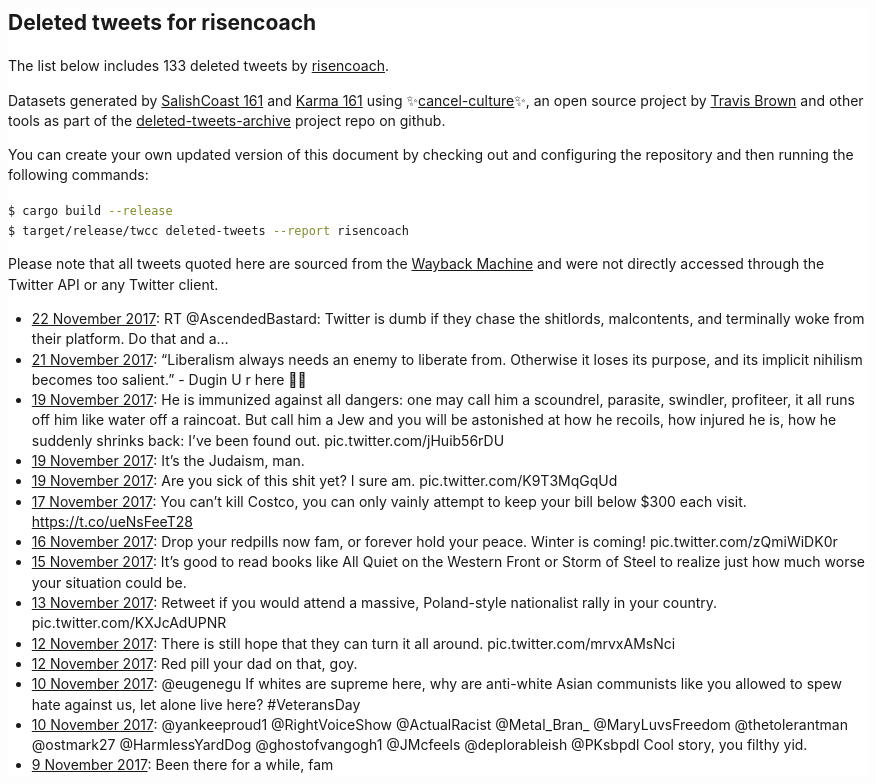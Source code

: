 ## Deleted tweets for risencoach

The list below includes 133 deleted tweets by
[risencoach](https://twitter.com/risencoach).


Datasets generated by [SalishCoast 161](https://twitter.com/SalishCoastA) and [Karma 161](https://twitter.com/KarmaOneSixOne) using ✨[cancel-culture](https://github.com/travisbrown/cancel-culture)✨, an open source project by [Travis Brown](https://twitter.com/travisbrown) and other tools as part of the [deleted-tweets-archive](https://github.com/salcoast/deleted-tweets-archive/) project repo on github.

You can create your own updated version of this document by checking out and configuring the
repository and then running the following commands:

```bash
$ cargo build --release
$ target/release/twcc deleted-tweets --report risencoach
```

Please note that all tweets quoted here are sourced from the
[Wayback Machine](https://web.archive.org) and were not directly accessed through the Twitter API or
any Twitter client.

* [22 November 2017](https://web.archive.org/web/20171122015353/https://twitter.com/RisenCoach/status/933151517976219653): RT @AscendedBastard: Twitter is dumb if they chase the shitlords, malcontents, and terminally woke from their platform.   Do that and a… 
* [21 November 2017](https://web.archive.org/web/20171122000620/https://twitter.com/RisenCoach/status/933013880422400000): “Liberalism always needs an enemy to liberate from. Otherwise it loses its purpose, and its implicit nihilism becomes too salient.” - Dugin  U r here ☝🏻
* [19 November 2017](https://web.archive.org/web/20171119051110/https://twitter.com/RisenCoach/status/932072534266261504): He is immunized against all dangers: one may call him a scoundrel, parasite, swindler, profiteer, it all runs off him like water off a raincoat. But call him a Jew and you will be astonished at how he recoils, how injured he is, how he suddenly shrinks back: I’ve been found out. pic.twitter.com/jHuib56rDU
* [19 November 2017](https://web.archive.org/web/20171119051110/https://twitter.com/RisenCoach/status/932072534266261504): It’s the Judaism, man.
* [19 November 2017](https://web.archive.org/web/20171119051110/https://twitter.com/RisenCoach/status/932072534266261504): Are you sick of this shit yet? I sure am. pic.twitter.com/K9T3MqGqUd
* [17 November 2017](https://web.archive.org/web/20171117155730/https://twitter.com/RisenCoach/status/931551881763217408): You can’t kill Costco, you can only vainly attempt to keep your bill below $300 each visit. https://t.co/ueNsFeeT28
* [16 November 2017](https://web.archive.org/web/20171116051511/https://twitter.com/RisenCoach/status/931019159470854145): Drop your redpills now fam, or forever hold your peace. Winter is coming! pic.twitter.com/zQmiWiDK0r
* [15 November 2017](https://web.archive.org/web/20171115064257/https://twitter.com/RisenCoach/status/930687548955025409): It’s good to read books like All Quiet on the Western Front or Storm of Steel to realize just how much worse your situation could be.
* [13 November 2017](https://web.archive.org/web/20171113232653/https://twitter.com/RisenCoach/status/930191252750045187): Retweet if you would attend a massive, Poland-style nationalist rally in your country. pic.twitter.com/KXJcAdUPNR
* [12 November 2017](https://web.archive.org/web/20171112042150/https://twitter.com/RisenCoach/status/929540149066772480): There is still hope that they can turn it all around. pic.twitter.com/mrvxAMsNci
* [12 November 2017](https://web.archive.org/web/20171112021953/https://twitter.com/RisenCoach/status/928686768991416321): Red pill your dad on that, goy.
* [10 November 2017](https://web.archive.org/web/20171110232046/https://twitter.com/RisenCoach/status/929126718404734976): @eugenegu If whites are supreme here, why are anti-white Asian communists like you allowed to spew hate against us, let alone live here? #VeteransDay
* [10 November 2017](https://web.archive.org/web/20171110020857/https://twitter.com/RisenCoach/status/928806655260704769): @yankeeproud1 @RightVoiceShow @ActualRacist @Metal_Bran_ @MaryLuvsFreedom @thetolerantman @ostmark27 @HarmlessYardDog @ghostofvangogh1 @JMcfeels @deplorableish @PKsbpdl Cool story, you filthy yid.
* [ 9 November 2017](https://web.archive.org/web/20171112021953/https://twitter.com/RisenCoach/status/928686768991416321): Been there for a while, fam